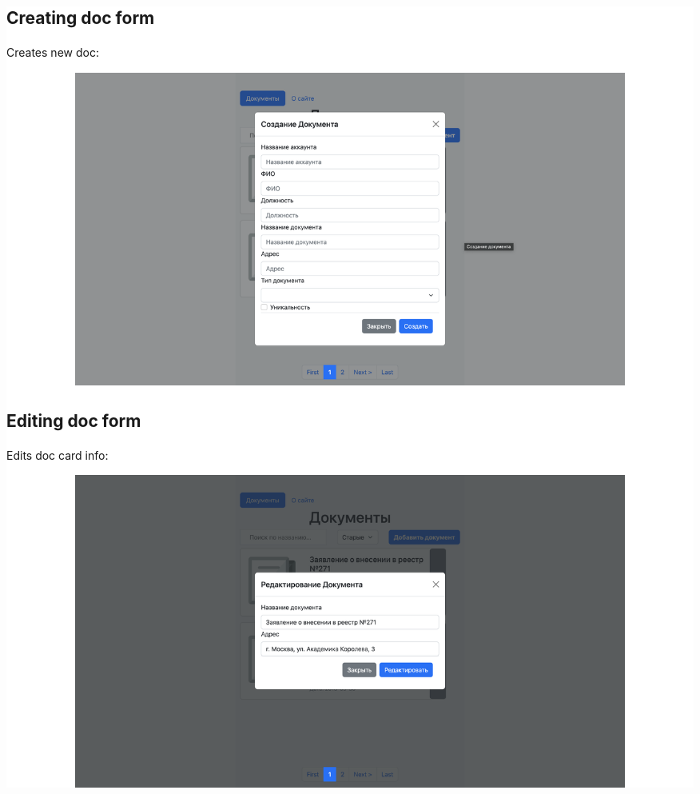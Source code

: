 
## Creating doc form

Creates new doc:

<img src="./readme-assets/create-doc.png" width="80%" style="display: block; margin: 0 auto">

## Editing doc form

Edits doc card info:

<img src="./readme-assets/edit-doc.png" width="80%" style="display: block; margin: 0 auto">
